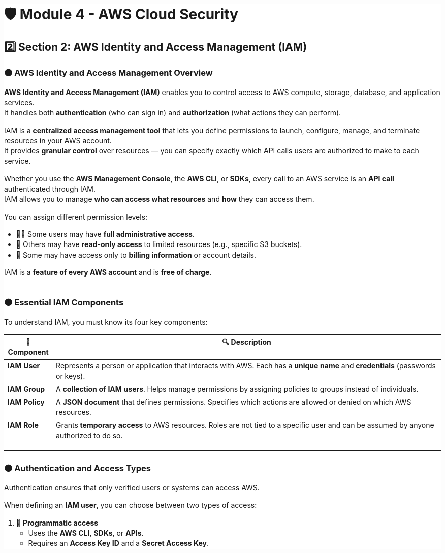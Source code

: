 # 🛡️ Module 4 - AWS Cloud Security  

## 2️⃣ Section 2: AWS Identity and Access Management (IAM)

### 🟠 AWS Identity and Access Management Overview

**AWS Identity and Access Management (IAM)** enables you to control access to AWS compute, storage, database, and application services.  
It handles both **authentication** (who can sign in) and **authorization** (what actions they can perform).

IAM is a **centralized access management tool** that lets you define permissions to launch, configure, manage, and terminate resources in your AWS account.  
It provides **granular control** over resources — you can specify exactly which API calls users are authorized to make to each service.

Whether you use the **AWS Management Console**, the **AWS CLI**, or **SDKs**, every call to an AWS service is an **API call** authenticated through IAM.  
IAM allows you to manage **who can access what resources** and **how** they can access them.

You can assign different permission levels:  
- 👩‍💻 Some users may have **full administrative access**.  
- 👀 Others may have **read-only access** to limited resources (e.g., specific S3 buckets).  
- 💼 Some may have access only to **billing information** or account details.

IAM is a **feature of every AWS account** and is **free of charge**.

---

### 🟠 Essential IAM Components

To understand IAM, you must know its four key components:

| 🧱 Component | 🔍 Description |
|--------------|----------------|
| **IAM User** | Represents a person or application that interacts with AWS. Each has a **unique name** and **credentials** (passwords or keys). |
| **IAM Group** | A **collection of IAM users**. Helps manage permissions by assigning policies to groups instead of individuals. |
| **IAM Policy** | A **JSON document** that defines permissions. Specifies which actions are allowed or denied on which AWS resources. |
| **IAM Role** | Grants **temporary access** to AWS resources. Roles are not tied to a specific user and can be assumed by anyone authorized to do so. |

---

### 🟠 Authentication and Access Types

Authentication ensures that only verified users or systems can access AWS.  

When defining an **IAM user**, you can choose between two types of access:  

1. 🔹 **Programmatic access**  
   - Uses the **AWS CLI**, **SDKs**, or **APIs**.  
   - Requires an **Access Key ID** and a **Secret Access Key**.  
